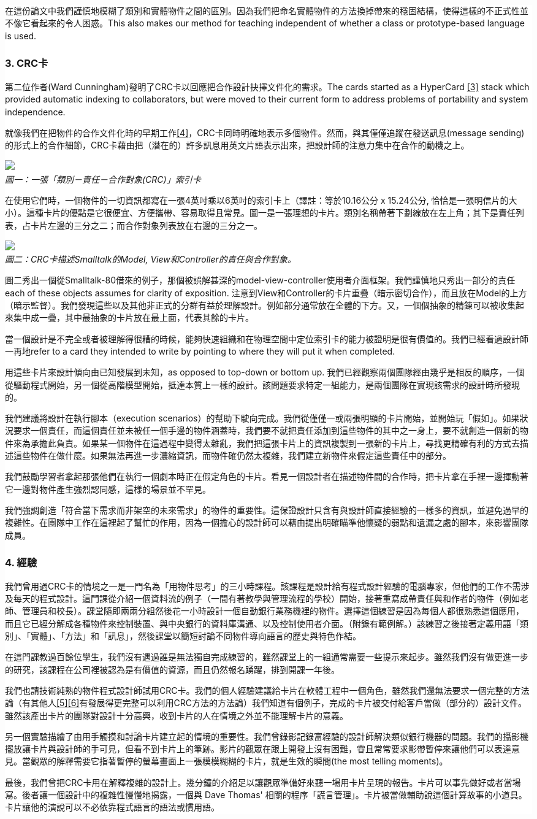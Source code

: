 在這份論文中我們謹慎地模糊了類別和實體物件之間的區別。因為我們把命名實體物件的方法換掉帶來的穩固結構，使得這樣的不正式性並不像它看起來的令人困惑。This also makes our method for teaching independent of whether a class or prototype-based language is used.  
  
### 3. CRC卡
第二位作者(Ward Cunningham)發明了CRC卡以回應把合作設計抉擇文件化的需求。The cards started as a HyperCard [[3]](#ref3) stack which provided automatic indexing to collaborators, but were moved to their current form to address problems of portability and system independence.  
  
就像我們在把物件的合作文件化時的早期工作[[4]](#ref4)，CRC卡同時明確地表示多個物件。然而，與其僅僅追蹤在發送訊息(message sending)的形式上的合作細節，CRC卡藉由把（潛在的）許多訊息用英文片語表示出來，把設計師的注意力集中在合作的動機之上。  
  
![](http://c2.com/doc/oopsla89/fig1.gif)  
_圖一：一張「類別－責任－合作對象(CRC)」索引卡_
  
在使用它們時，一個物件的一切資訊都寫在一張4英吋乘以6英吋的索引卡上（譯註：等於10.16公分 x 15.24公分, 恰恰是一張明信片的大小）。這種卡片的優點是它很便宜、方便攜帶、容易取得且常見。圖一是一張理想的卡片。類別名稱帶著下劃線放在左上角；其下是責任列表，占卡片左邊的三分之二；而合作對象列表放在右邊的三分之一。

![](http://c2.com/doc/oopsla89/fig2.gif)   
_圖二：CRC卡描述Smalltalk的Model, View和Controller的責任與合作對象。_

圖二秀出一個從Smalltalk-80借來的例子，那個被誤解甚深的model-view-controller使用者介面框架。我們謹慎地只秀出一部分的責任each of these objects assumes for clarity of exposition. 注意到View和Controller的卡片重疊（暗示密切合作），而且放在Model的上方（暗示監督）。我們發現這些以及其他非正式的分群有益於理解設計。例如部分通常放在全體的下方。又，一個個抽象的精鍊可以被收集起來集中成一疊，其中最抽象的卡片放在最上面，代表其餘的卡片。  
  
當一個設計是不完全或者被理解得很糟的時候，能夠快速組織和在物理空間中定位索引卡的能力被證明是很有價值的。我們已經看過設計師一再地refer to a card they intended to write by pointing to where they will put it when completed.  
  
用這些卡片來設計傾向由已知發展到未知，as opposed to top-down or bottom up. 我們已經觀察兩個團隊經由幾乎是相反的順序，一個從驅動程式開始，另一個從高階模型開始，抵達本質上一樣的設計。該問題要求特定一組能力，是兩個團隊在實現該需求的設計時所發現的。  
  
我們建議將設計在執行腳本（execution scenarios）的幫助下駛向完成。我們從僅僅一或兩張明顯的卡片開始，並開始玩「假如」。如果狀況要求一個責任，而這個責任並未被任一個手邊的物件涵蓋時，我們要不就把責任添加到這些物件的其中之一身上，要不就創造一個新的物件來為承擔此負責。如果某一個物件在這過程中變得太雜亂，我們把這張卡片上的資訊複製到一張新的卡片上，尋找更精確有利的方式去描述這些物件在做什麼。如果無法再進一步濃縮資訊，而物件確仍然太複雜，我們建立新物件來假定這些責任中的部分。  
  
我們鼓勵學習者拿起那張他們在執行一個劇本時正在假定角色的卡片。看見一個設計者在描述物件間的合作時，把卡片拿在手裡一邊揮動著它一邊對物件產生強烈認同感，這樣的場景並不罕見。  
  
我們強調創造「符合當下需求而非架空的未來需求」的物件的重要性。這保證設計只含有與設計師直接經驗的一樣多的資訊，並避免過早的複雜性。在團隊中工作在這裡起了幫忙的作用，因為一個擔心的設計師可以藉由提出明確瞄準他懷疑的弱點和遺漏之處的腳本，來影響團隊成員。  
  
### 4. 經驗
我們曾用過CRC卡的情境之一是一門名為「用物件思考」的三小時課程。該課程是設計給有程式設計經驗的電腦專家，但他們的工作不需涉及每天的程式設計。這門課從介紹一個資料流的例子（一間有著教學與管理流程的學校）開始，接著重寫成帶責任與和作者的物件（例如老師、管理員和校長）。課堂隨即兩兩分組然後花一小時設計一個自動銀行業務機裡的物件。選擇這個練習是因為每個人都很熟悉這個應用，而且它已經分解成各種物件來控制裝置、與中央銀行的資料庫溝通、以及控制使用者介面。（附錄有範例解。）該練習之後接著定義用語「類別」、「實體」、「方法」和「訊息」，然後課堂以簡短討論不同物件導向語言的歷史與特色作結。  
  
在這門課教過百餘位學生，我們沒有遇過誰是無法獨自完成練習的，雖然課堂上的一組通常需要一些提示來起步。雖然我們沒有做更進一步的研究，該課程在公司裡被認為是有價值的資源，而且仍然報名踴躍，排到開課一年後。  
  
我們也請技術純熟的物件程式設計師試用CRC卡。我們的個人經驗建議給卡片在軟體工程中一個角色，雖然我們還無法要求一個完整的方法論（有其他人[[5]](#ref5)[[6]](#ref6)有發展得更完整可以利用CRC方法的方法論）我們知道有個例子，完成的卡片被交付給客戶當做（部分的）設計文件。雖然該產出卡片的團隊對設計十分高興，收到卡片的人在情境之外並不能理解卡片的意義。  
  
另一個實驗描繪了由用手觸摸和討論卡片建立起的情境的重要性。我們曾錄影記錄富經驗的設計師解決類似銀行機器的問題。我們的攝影機擺放讓卡片與設計師的手可見，但看不到卡片上的筆跡。影片的觀眾在跟上開發上沒有困難，雸且常常要求影帶暫停來讓他們可以表達意見。當觀眾的解釋需要它指著暫停的螢幕畫面上一張模模糊糊的卡片，就是生效的瞬間(the most telling moments)。  
  
最後，我們曾把CRC卡用在解釋複雜的設計上。幾分鐘的介紹足以讓觀眾準備好來聽一場用卡片呈現的報告。卡片可以事先做好或者當場寫。後者讓一個設計中的複雜性慢慢地揭露，一個與 Dave Thomas' 相關的程序「謊言管理」。卡片被當做輔助說這個計算故事的小道具。卡片讓他的演說可以不必依靠程式語言的語法或慣用語。  
  